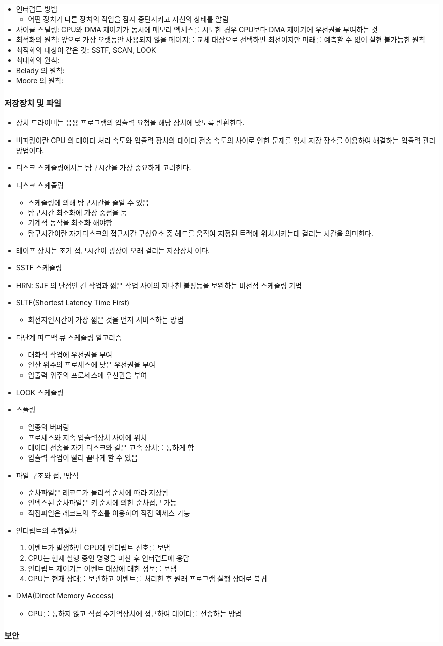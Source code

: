 - 인터럽트 방법
  - 어떤 장치가 다른 장치의 작업을 잠시 중단시키고 자신의 상태를 알림
- 사이클 스틸링: CPU와 DMA 제어기가 동시에 메모리 엑세스를 시도한 경우 CPU보다 DMA 제어기에 우선권을 부여하는 것
- 최적화의 원칙: 앞으로 가장 오랫동안 사용되지 않을 페이지를 교체 대상으로 선택하면 최선이지만 미래를 예측할 수 없어 실현 불가능한 원칙
- 최적화의 대상이 같은 것: SSTF, SCAN, LOOK
- 최대화의 원칙:
- Belady 의 원칙:
- Moore 의 원칙:

### 저장장치 및 파일

- 장치 드라이버는 응용 프로그램의 입출력 요청을 해당 장치에 맞도록 변환한다.
- 버퍼링이란 CPU 의 데이터 처리 속도와 입출력 장치의 데이터 전송 속도의 차이로 인한 문제를 임시 저장 장소를 이용하여 해결하는 입출력 관리 방법이다.
- 디스크 스케줄링에서는 탐구시간을 가장 중요하게 고려한다.
- 디스크 스케줄링
  - 스케줄링에 의해 탐구시간을 줄일 수 있음
  - 탐구시간 최소화에 가장 중점을 둠
  - 기계적 동작을 최소화 해야함
  - 탐구시간이란 자기디스크의 접근시간 구성요소 중 헤드를 움직여 지정된 트랙에 위치시키는데 걸리는 시간을 의미한다.
- 테이프 장치는 초기 접근시간이 굉장이 오래 걸리는 저장장치 이다.
- SSTF 스케쥴링
- HRN: SJF 의 단점인 긴 작업과 짧은 작업 사이의 지나친 불평등을 보완하는 비선점 스케줄링 기법
- SLTF(Shortest Latency Time First)
  - 회전지연시간이 가장 짧은 것을 먼저 서비스하는 방법
- 다단계 피드백 큐 스케줄링 알고리즘
  - 대화식 작업에 우선권을 부여
  - 연산 위주의 프로세스에 낮은 우선권을 부여
  - 입출력 위주의 프로세스에 우선권을 부여
- LOOK 스케쥴링

- 스풀링

  - 일종의 버퍼링
  - 프로세스와 저속 입출력장치 사이에 위치
  - 데이터 전송을 자기 디스크와 같은 고속 장치를 통하게 함
  - 입출력 작업이 빨리 끝나게 할 수 있음

- 파일 구조와 접근방식

  - 순차파일은 레코드가 물리적 순서에 따라 저장됨
  - 인덱스된 순차파일은 키 순서에 의한 순차접근 가능
  - 직접파일은 레코드의 주소를 이용하여 직접 엑세스 가능

- 인터럽트의 수행절차

  1. 이벤트가 발생하면 CPU에 인터럽트 신호를 보냄
  1. CPU는 현재 실행 중인 명령을 마친 후 인터럽트에 응답
  1. 인터럽트 제어기는 이벤트 대상에 대한 정보를 보냄
  1. CPU는 현재 상태를 보관하고 이벤트를 처리한 후 원래 프로그램 실행 상태로 복귀

- DMA(Direct Memory Access)

  - CPU를 통하지 않고 직접 주기억장치에 접근하여 데이터를 전송하는 방법

### 보안
